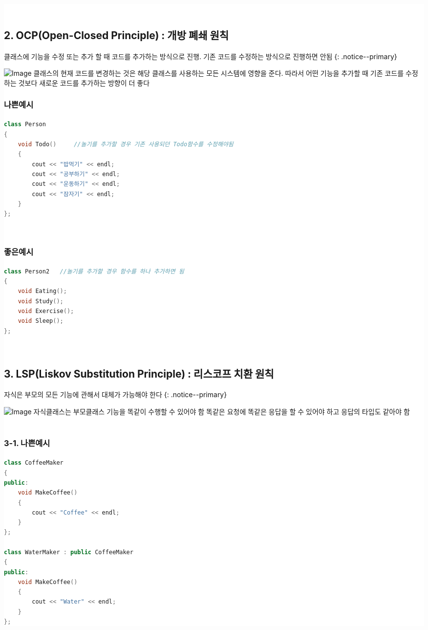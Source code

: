    
## 2. OCP(Open-Closed Principle) : 개방 폐쇄 원칙
클래스에 기능을 수정 또는 추가 할 때 코드를 추가하는 방식으로 진행. 기존 코드를 수정하는 방식으로 진행하면 안됨
{: .notice--primary}

![Image](https://github.com/user-attachments/assets/827fe45f-4870-482a-a457-cbab4b811993)
클래스의 현재 코드를 변경하는 것은 해당 클래스를 사용하는 모든 시스템에 영향을 준다.
따라서 어떤 기능을 추가할 때 기존 코드를 수정하는 것보다 새로운 코드를 추가하는 방향이 더 좋다
   
### 나쁜예시
```cpp
class Person
{
	void Todo()		//놀기를 추가할 경우 기존 사용되던 Todo함수를 수정해야됨
	{
		cout << "밥먹기" << endl;
		cout << "공부하기" << endl;
		cout << "운동하기" << endl;
		cout << "잠자기" << endl;
	}
};
```
   
### 좋은예시
```cpp
class Person2	//놀기를 추가할 경우 함수를 하나 추가하면 됨
{
	void Eating();
	void Study();
	void Exercise();
	void Sleep();
};
```
   
   
## 3. LSP(Liskov Substitution Principle) : 리스코프 치환 원칙
자식은 부모의 모든 기능에 관해서 대체가 가능해야 한다
{: .notice--primary}

![Image](https://github.com/user-attachments/assets/e8b7027a-bff0-44ef-bd32-a6cb91483544)
자식클래스는 부모클래스 기능을 똑같이 수행할 수 있어야 함
똑같은 요청에 똑같은 응답을 할 수 있어야 하고 응답의 타입도 같아야 함
   
### 3-1. 나쁜예시
```cpp
class CoffeeMaker
{
public:
	void MakeCoffee()
	{
		cout << "Coffee" << endl;
	}
};

class WaterMaker : public CoffeeMaker
{
public:
	void MakeCoffee()
	{
		cout << "Water" << endl;
	}
};
```
